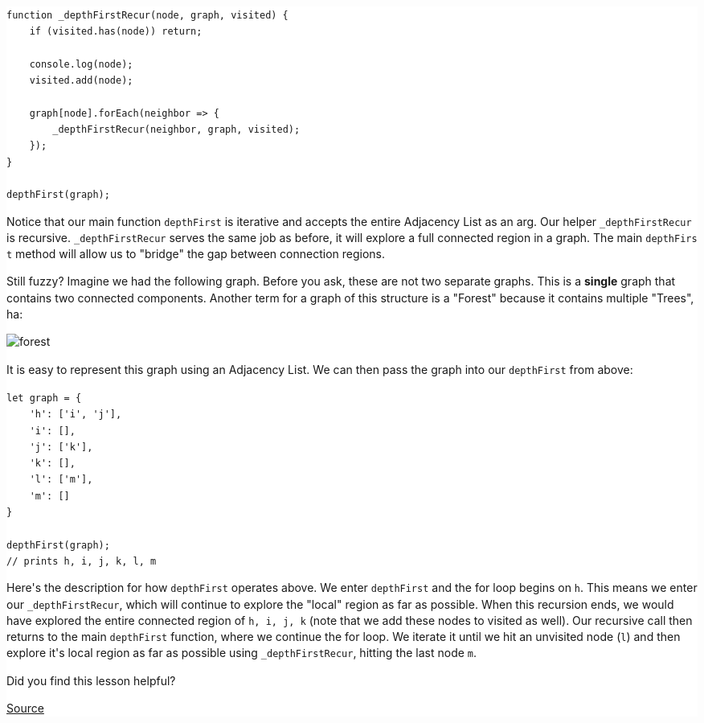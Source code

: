     function _depthFirstRecur(node, graph, visited) {
        if (visited.has(node)) return;
    
        console.log(node);
        visited.add(node);
    
        graph[node].forEach(neighbor => {
            _depthFirstRecur(neighbor, graph, visited);
        });
    }
    
    depthFirst(graph);

Notice that our main function `depthFirst` is iterative and accepts the entire Adjacency List as an arg. Our helper `_depthFirstRecur` is recursive. `_depthFirstRecur` serves the same job as before, it will explore a full connected region in a graph. The main `depthFirst` method will allow us to "bridge" the gap between connection regions.

Still fuzzy? Imagine we had the following graph. Before you ask, these are not two separate graphs. This is a **single** graph that contains two connected components. Another term for a graph of this structure is a "Forest" because it contains multiple "Trees", ha:

![forest](https://s3-us-west-1.amazonaws.com/appacademy-open-assets/data_structures_algorithms/graphs/images/forest.png)

It is easy to represent this graph using an Adjacency List. We can then pass the graph into our `depthFirst` from above:

    let graph = {
        'h': ['i', 'j'],
        'i': [],
        'j': ['k'],
        'k': [],
        'l': ['m'],
        'm': []
    }
    
    depthFirst(graph);
    // prints h, i, j, k, l, m

Here's the description for how `depthFirst` operates above. We enter `depthFirst` and the for loop begins on `h`. This means we enter our `_depthFirstRecur`, which will continue to explore the "local" region as far as possible. When this recursion ends, we would have explored the entire connected region of `h, i, j, k` (note that we add these nodes to visited as well). Our recursive call then returns to the main `depthFirst` function, where we continue the for loop. We iterate it until we hit an unvisited node (`l`) and then explore it's local region as far as possible using `_depthFirstRecur`, hitting the last node `m`.

Did you find this lesson helpful?


[Source](https://open.appacademy.io/learn/full-stack-online/data-structures-and-algorithms/graph-traversal-notes)